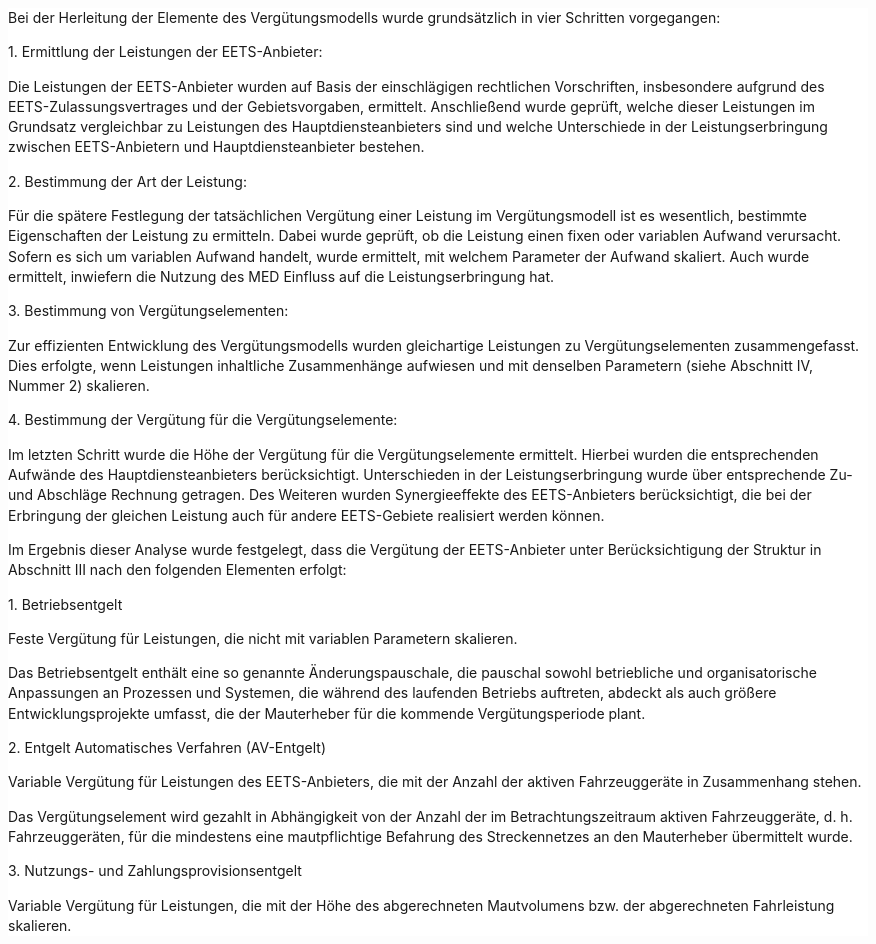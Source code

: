 Bei der Herleitung der Elemente des Vergütungsmodells wurde grundsätzlich in vier Schritten vorgegangen:

1\. Ermittlung der Leistungen der EETS-Anbieter:

Die Leistungen der EETS-Anbieter wurden auf Basis der einschlägigen rechtlichen Vorschriften, insbesondere aufgrund des EETS-Zulassungsvertrages und der Gebietsvorgaben, ermittelt. Anschließend wurde geprüft, welche dieser Leistungen im Grundsatz vergleichbar zu Leistungen des Hauptdiensteanbieters sind und welche Unterschiede in der Leistungserbringung zwischen EETS-Anbietern und Hauptdiensteanbieter bestehen.

2\. Bestimmung der Art der Leistung:

Für die spätere Festlegung der tatsächlichen Vergütung einer Leistung im Vergütungsmodell ist es wesentlich, bestimmte Eigenschaften der Leistung zu ermitteln. Dabei wurde geprüft, ob die Leistung einen fixen oder variablen Aufwand verursacht. Sofern es sich um variablen Aufwand handelt, wurde ermittelt, mit welchem Parameter der Aufwand skaliert. Auch wurde ermittelt, inwiefern die Nutzung des MED Einfluss auf die Leistungserbringung hat.

3\. Bestimmung von Vergütungselementen:

Zur effizienten Entwicklung des Vergütungsmodells wurden gleichartige Leistungen zu Vergütungselementen zusammengefasst. Dies erfolgte, wenn Leistungen inhaltliche Zusammenhänge aufwiesen und mit denselben Parametern (siehe Abschnitt IV, Nummer 2) skalieren.

4\. Bestimmung der Vergütung für die Vergütungselemente:

Im letzten Schritt wurde die Höhe der Vergütung für die Vergütungselemente ermittelt. Hierbei wurden die entsprechenden Aufwände des Hauptdiensteanbieters berücksichtigt. Unterschieden in der Leistungserbringung wurde über entsprechende Zu- und Abschläge Rechnung getragen. Des Weiteren wurden Synergieeffekte des EETS-Anbieters berücksichtigt, die bei der Erbringung der gleichen Leistung auch für andere EETS-Gebiete realisiert werden können.

Im Ergebnis dieser Analyse wurde festgelegt, dass die Vergütung der EETS-Anbieter unter Berücksichtigung der Struktur in Abschnitt III nach den folgenden Elementen erfolgt:

1\. Betriebsentgelt

Feste Vergütung für Leistungen, die nicht mit variablen Parametern skalieren.

Das Betriebsentgelt enthält eine so genannte Änderungspauschale, die pauschal sowohl betriebliche und organisatorische Anpassungen an Prozessen und Systemen, die während des laufenden Betriebs auftreten, abdeckt als auch größere Entwicklungsprojekte umfasst, die der Mauterheber für die kommende Vergütungsperiode plant.

2\. Entgelt Automatisches Verfahren (AV-Entgelt)

Variable Vergütung für Leistungen des EETS-Anbieters, die mit der Anzahl der aktiven Fahrzeuggeräte in Zusammenhang stehen.

Das Vergütungselement wird gezahlt in Abhängigkeit von der Anzahl der im Betrachtungszeitraum aktiven Fahrzeuggeräte, d. h. Fahrzeuggeräten, für die mindestens eine mautpflichtige Befahrung des Streckennetzes an den Mauterheber übermittelt wurde.

3\. Nutzungs- und Zahlungsprovisionsentgelt

Variable Vergütung für Leistungen, die mit der Höhe des abgerechneten Mautvolumens bzw. der abgerechneten Fahrleistung skalieren.
